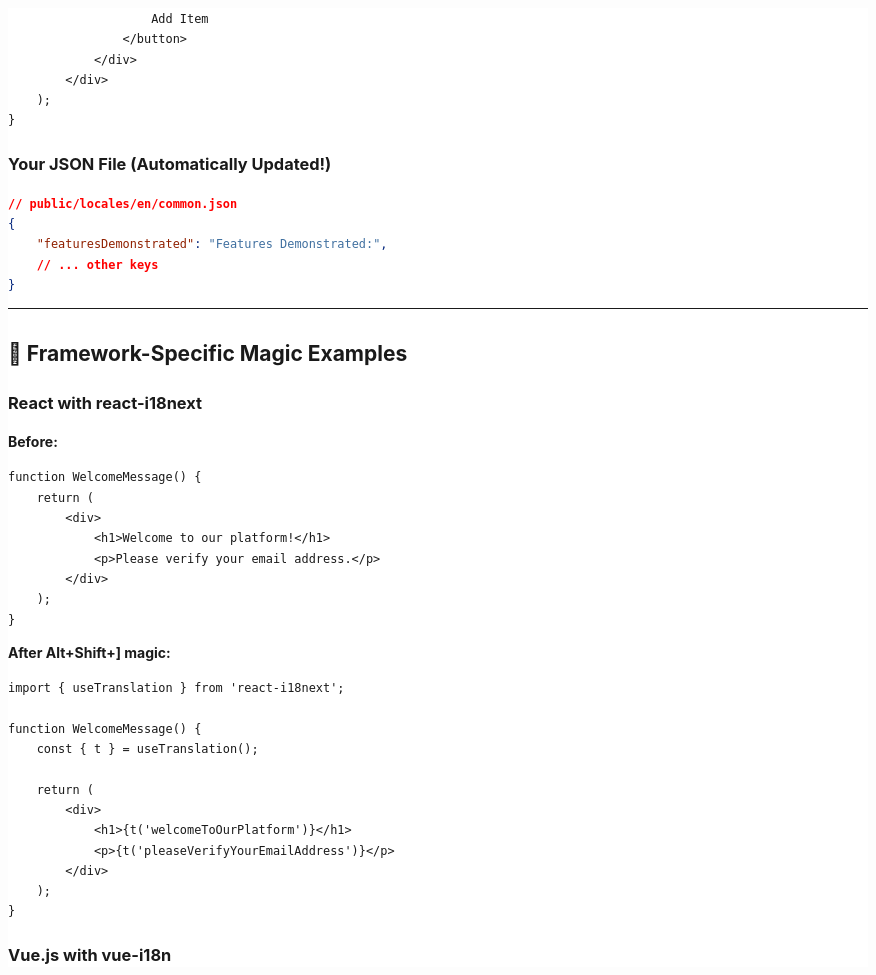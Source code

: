 ```tsx
                    Add Item
                </button>
            </div>
        </div>
    );
}
```

### Your JSON File (Automatically Updated!)
```json
// public/locales/en/common.json
{
    "featuresDemonstrated": "Features Demonstrated:",
    // ... other keys
}
```

---

## 🚀 Framework-Specific Magic Examples

### React with react-i18next

**Before:**
```tsx
function WelcomeMessage() {
    return (
        <div>
            <h1>Welcome to our platform!</h1>
            <p>Please verify your email address.</p>
        </div>
    );
}
```

**After Alt+Shift+] magic:**
```tsx
import { useTranslation } from 'react-i18next';

function WelcomeMessage() {
    const { t } = useTranslation();
    
    return (
        <div>
            <h1>{t('welcomeToOurPlatform')}</h1>
            <p>{t('pleaseVerifyYourEmailAddress')}</p>
        </div>
    );
}
```

### Vue.js with vue-i18n
